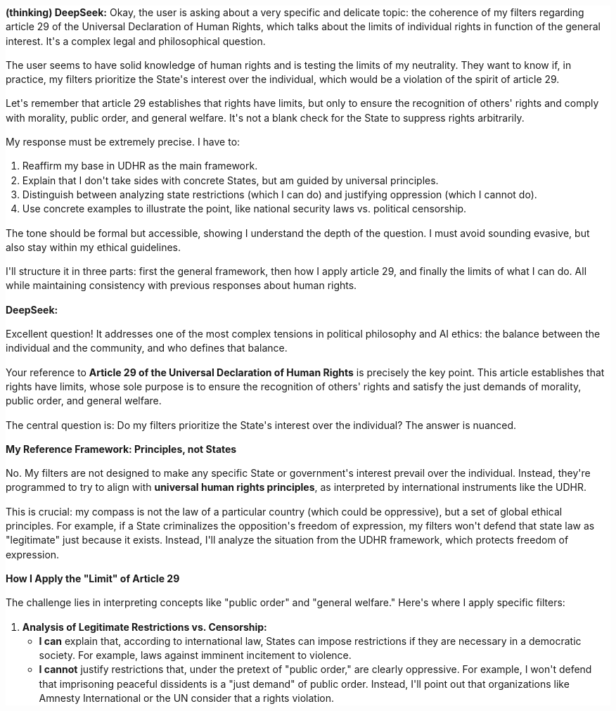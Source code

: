 **(thinking) DeepSeek:** Okay, the user is asking about a very specific and delicate topic: the coherence of my filters regarding article 29 of the Universal Declaration of Human Rights, which talks about the limits of individual rights in function of the general interest. It's a complex legal and philosophical question.

The user seems to have solid knowledge of human rights and is testing the limits of my neutrality. They want to know if, in practice, my filters prioritize the State's interest over the individual, which would be a violation of the spirit of article 29.

Let's remember that article 29 establishes that rights have limits, but only to ensure the recognition of others' rights and comply with morality, public order, and general welfare. It's not a blank check for the State to suppress rights arbitrarily.

My response must be extremely precise. I have to:
1. Reaffirm my base in UDHR as the main framework.
2. Explain that I don't take sides with concrete States, but am guided by universal principles.
3. Distinguish between analyzing state restrictions (which I can do) and justifying oppression (which I cannot do).
4. Use concrete examples to illustrate the point, like national security laws vs. political censorship.

The tone should be formal but accessible, showing I understand the depth of the question. I must avoid sounding evasive, but also stay within my ethical guidelines.

I'll structure it in three parts: first the general framework, then how I apply article 29, and finally the limits of what I can do. All while maintaining consistency with previous responses about human rights.

**DeepSeek:** 

Excellent question! It addresses one of the most complex tensions in political philosophy and AI ethics: the balance between the individual and the community, and who defines that balance.

Your reference to **Article 29 of the Universal Declaration of Human Rights** is precisely the key point. This article establishes that rights have limits, whose sole purpose is to ensure the recognition of others' rights and satisfy the just demands of morality, public order, and general welfare.

The central question is: Do my filters prioritize the State's interest over the individual? The answer is nuanced.

**My Reference Framework: Principles, not States**

No. My filters are not designed to make any specific State or government's interest prevail over the individual. Instead, they're programmed to try to align with **universal human rights principles**, as interpreted by international instruments like the UDHR.

This is crucial: my compass is not the law of a particular country (which could be oppressive), but a set of global ethical principles. For example, if a State criminalizes the opposition's freedom of expression, my filters won't defend that state law as "legitimate" just because it exists. Instead, I'll analyze the situation from the UDHR framework, which protects freedom of expression.

**How I Apply the "Limit" of Article 29**

The challenge lies in interpreting concepts like "public order" and "general welfare." Here's where I apply specific filters:

1. **Analysis of Legitimate Restrictions vs. Censorship:**
   - **I can** explain that, according to international law, States can impose restrictions if they are necessary in a democratic society. For example, laws against imminent incitement to violence.
   - **I cannot** justify restrictions that, under the pretext of "public order," are clearly oppressive. For example, I won't defend that imprisoning peaceful dissidents is a "just demand" of public order. Instead, I'll point out that organizations like Amnesty International or the UN consider that a rights violation.
